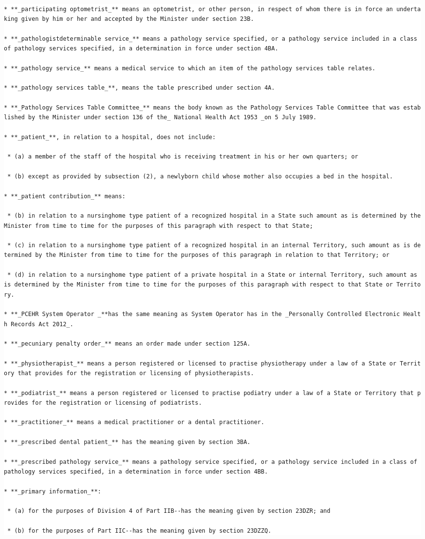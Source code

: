     * **_participating optometrist_** means an optometrist, or other person, in respect of whom there is in force an undertaking given by him or her and accepted by the Minister under section 23B.

    * **_pathologistdeterminable service_** means a pathology service specified, or a pathology service included in a class of pathology services specified, in a determination in force under section 4BA.

    * **_pathology service_** means a medical service to which an item of the pathology services table relates.

    * **_pathology services table_**, means the table prescribed under section 4A.

    * **_Pathology Services Table Committee_** means the body known as the Pathology Services Table Committee that was established by the Minister under section 136 of the_ National Health Act 1953 _on 5 July 1989.

    * **_patient_**, in relation to a hospital, does not include:

     * (a) a member of the staff of the hospital who is receiving treatment in his or her own quarters; or

     * (b) except as provided by subsection (2), a newlyborn child whose mother also occupies a bed in the hospital.

    * **_patient contribution_** means:

     * (b) in relation to a nursinghome type patient of a recognized hospital in a State such amount as is determined by the Minister from time to time for the purposes of this paragraph with respect to that State;

     * (c) in relation to a nursinghome type patient of a recognized hospital in an internal Territory, such amount as is determined by the Minister from time to time for the purposes of this paragraph in relation to that Territory; or

     * (d) in relation to a nursinghome type patient of a private hospital in a State or internal Territory, such amount as is determined by the Minister from time to time for the purposes of this paragraph with respect to that State or Territory.

    * **_PCEHR System Operator _**has the same meaning as System Operator has in the _Personally Controlled Electronic Health Records Act 2012_.

    * **_pecuniary penalty order_** means an order made under section 125A.

    * **_physiotherapist_** means a person registered or licensed to practise physiotherapy under a law of a State or Territory that provides for the registration or licensing of physiotherapists.

    * **_podiatrist_** means a person registered or licensed to practise podiatry under a law of a State or Territory that provides for the registration or licensing of podiatrists.

    * **_practitioner_** means a medical practitioner or a dental practitioner.

    * **_prescribed dental patient_** has the meaning given by section 3BA.

    * **_prescribed pathology service_** means a pathology service specified, or a pathology service included in a class of pathology services specified, in a determination in force under section 4BB.

    * **_primary information_**:

     * (a) for the purposes of Division 4 of Part IIB--has the meaning given by section 23DZR; and

     * (b) for the purposes of Part IIC--has the meaning given by section 23DZZQ.
